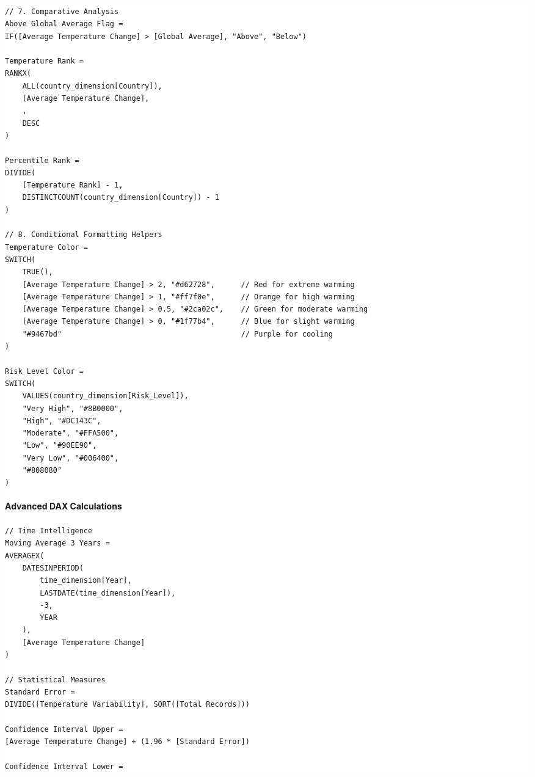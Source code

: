 ```dax
// 7. Comparative Analysis
Above Global Average Flag = 
IF([Average Temperature Change] > [Global Average], "Above", "Below")

Temperature Rank = 
RANKX(
    ALL(country_dimension[Country]),
    [Average Temperature Change],
    ,
    DESC
)

Percentile Rank = 
DIVIDE(
    [Temperature Rank] - 1,
    DISTINCTCOUNT(country_dimension[Country]) - 1
)

// 8. Conditional Formatting Helpers
Temperature Color = 
SWITCH(
    TRUE(),
    [Average Temperature Change] > 2, "#d62728",      // Red for extreme warming
    [Average Temperature Change] > 1, "#ff7f0e",      // Orange for high warming  
    [Average Temperature Change] > 0.5, "#2ca02c",    // Green for moderate warming
    [Average Temperature Change] > 0, "#1f77b4",      // Blue for slight warming
    "#9467bd"                                         // Purple for cooling
)

Risk Level Color = 
SWITCH(
    VALUES(country_dimension[Risk_Level]),
    "Very High", "#8B0000",
    "High", "#DC143C", 
    "Moderate", "#FFA500",
    "Low", "#90EE90",
    "Very Low", "#006400",
    "#808080"
)
```

#### **Advanced DAX Calculations**

```dax
// Time Intelligence
Moving Average 3 Years = 
AVERAGEX(
    DATESINPERIOD(
        time_dimension[Year],
        LASTDATE(time_dimension[Year]),
        -3,
        YEAR
    ),
    [Average Temperature Change]
)

// Statistical Measures
Standard Error = 
DIVIDE([Temperature Variability], SQRT([Total Records]))

Confidence Interval Upper = 
[Average Temperature Change] + (1.96 * [Standard Error])

Confidence Interval Lower = 
```